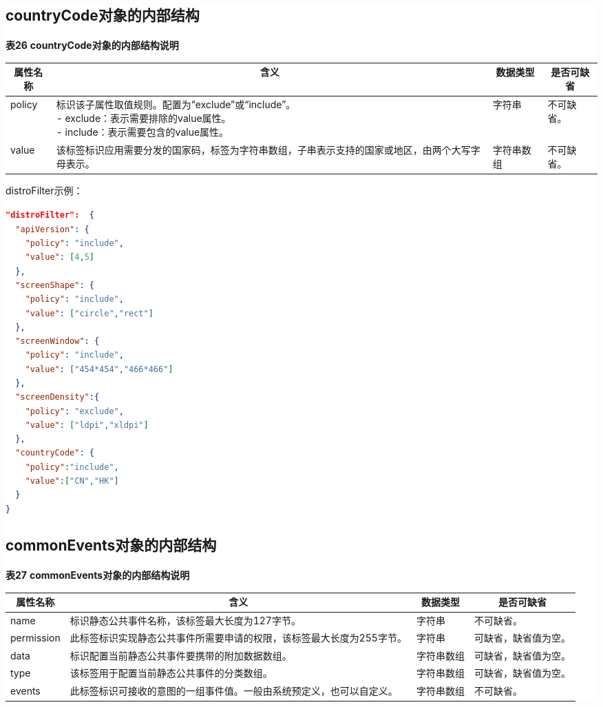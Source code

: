 ## countryCode对象的内部结构

**表26** **countryCode对象的内部结构说明**

| 属性名称 | 含义 | 数据类型 | 是否可缺省 |
| -------- | -------- | -------- | -------- |
| policy | 标识该子属性取值规则。配置为“exclude”或“include”。<br/>-&nbsp;exclude：表示需要排除的value属性。<br/>-&nbsp;include：表示需要包含的value属性。 | 字符串 | 不可缺省。 |
| value | 该标签标识应用需要分发的国家码，标签为字符串数组，子串表示支持的国家或地区，由两个大写字母表示。 | 字符串数组 | 不可缺省。 |


distroFilter示例：

```json
"distroFilter":  {
  "apiVersion": {
    "policy": "include",
    "value": [4,5]
  },
  "screenShape": {
    "policy": "include",
    "value": ["circle","rect"]
  },
  "screenWindow": {
    "policy": "include",
    "value": ["454*454","466*466"]
  },
  "screenDensity":{
    "policy": "exclude",
    "value": ["ldpi","xldpi"]
  },
  "countryCode": {
    "policy":"include",
    "value":["CN","HK"]
  }
}
```

## commonEvents对象的内部结构

**表27** **commonEvents对象的内部结构说明**

| 属性名称 | 含义 | 数据类型 | 是否可缺省 |
| -------- | -------- | -------- | -------- |
| name | 标识静态公共事件名称，该标签最大长度为127字节。 | 字符串 | 不可缺省。 |
| permission | 此标签标识实现静态公共事件所需要申请的权限，该标签最大长度为255字节。 | 字符串 | 可缺省，缺省值为空。 |
| data | 标识配置当前静态公共事件要携带的附加数据数组。 | 字符串数组 | 可缺省，缺省值为空。 |
| type | 该标签用于配置当前静态公共事件的分类数组。 | 字符串数组 | 可缺省，缺省值为空。 |
| events | 此标签标识可接收的意图的一组事件值。一般由系统预定义，也可以自定义。 | 字符串数组 | 不可缺省。 |
